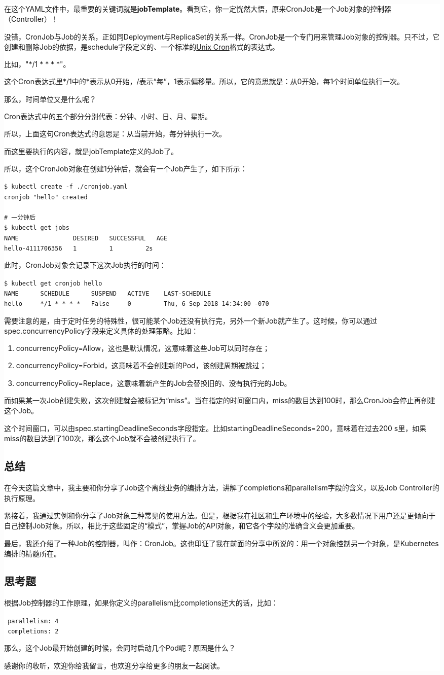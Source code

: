 
在这个YAML文件中，最重要的关键词就是**jobTemplate**。看到它，你一定恍然大悟，原来CronJob是一个Job对象的控制器（Controller）！

没错，CronJob与Job的关系，正如同Deployment与ReplicaSet的关系一样。CronJob是一个专门用来管理Job对象的控制器。只不过，它创建和删除Job的依据，是schedule字段定义的、一个标准的[Unix Cron](https://en.wikipedia.org/wiki/Cron)格式的表达式。

比如，"\*/1 \* \* \* \*"。

这个Cron表达式里\*/1中的\*表示从0开始，/表示“每”，1表示偏移量。所以，它的意思就是：从0开始，每1个时间单位执行一次。

那么，时间单位又是什么呢？

Cron表达式中的五个部分分别代表：分钟、小时、日、月、星期。

所以，上面这句Cron表达式的意思是：从当前开始，每分钟执行一次。

而这里要执行的内容，就是jobTemplate定义的Job了。

所以，这个CronJob对象在创建1分钟后，就会有一个Job产生了，如下所示：

    $ kubectl create -f ./cronjob.yaml
    cronjob "hello" created
    
    # 一分钟后
    $ kubectl get jobs
    NAME               DESIRED   SUCCESSFUL   AGE
    hello-4111706356   1         1         2s
    

此时，CronJob对象会记录下这次Job执行的时间：

    $ kubectl get cronjob hello
    NAME      SCHEDULE      SUSPEND   ACTIVE    LAST-SCHEDULE
    hello     */1 * * * *   False     0         Thu, 6 Sep 2018 14:34:00 -070
    

需要注意的是，由于定时任务的特殊性，很可能某个Job还没有执行完，另外一个新Job就产生了。这时候，你可以通过spec.concurrencyPolicy字段来定义具体的处理策略。比如：

1.  concurrencyPolicy=Allow，这也是默认情况，这意味着这些Job可以同时存在；

2.  concurrencyPolicy=Forbid，这意味着不会创建新的Pod，该创建周期被跳过；

3.  concurrencyPolicy=Replace，这意味着新产生的Job会替换旧的、没有执行完的Job。

而如果某一次Job创建失败，这次创建就会被标记为“miss”。当在指定的时间窗口内，miss的数目达到100时，那么CronJob会停止再创建这个Job。

这个时间窗口，可以由spec.startingDeadlineSeconds字段指定。比如startingDeadlineSeconds=200，意味着在过去200 s里，如果miss的数目达到了100次，那么这个Job就不会被创建执行了。

## 总结

在今天这篇文章中，我主要和你分享了Job这个离线业务的编排方法，讲解了completions和parallelism字段的含义，以及Job Controller的执行原理。

紧接着，我通过实例和你分享了Job对象三种常见的使用方法。但是，根据我在社区和生产环境中的经验，大多数情况下用户还是更倾向于自己控制Job对象。所以，相比于这些固定的“模式”，掌握Job的API对象，和它各个字段的准确含义会更加重要。

最后，我还介绍了一种Job的控制器，叫作：CronJob。这也印证了我在前面的分享中所说的：用一个对象控制另一个对象，是Kubernetes编排的精髓所在。

## 思考题

根据Job控制器的工作原理，如果你定义的parallelism比completions还大的话，比如：

     parallelism: 4
     completions: 2
    

那么，这个Job最开始创建的时候，会同时启动几个Pod呢？原因是什么？

感谢你的收听，欢迎你给我留言，也欢迎分享给更多的朋友一起阅读。